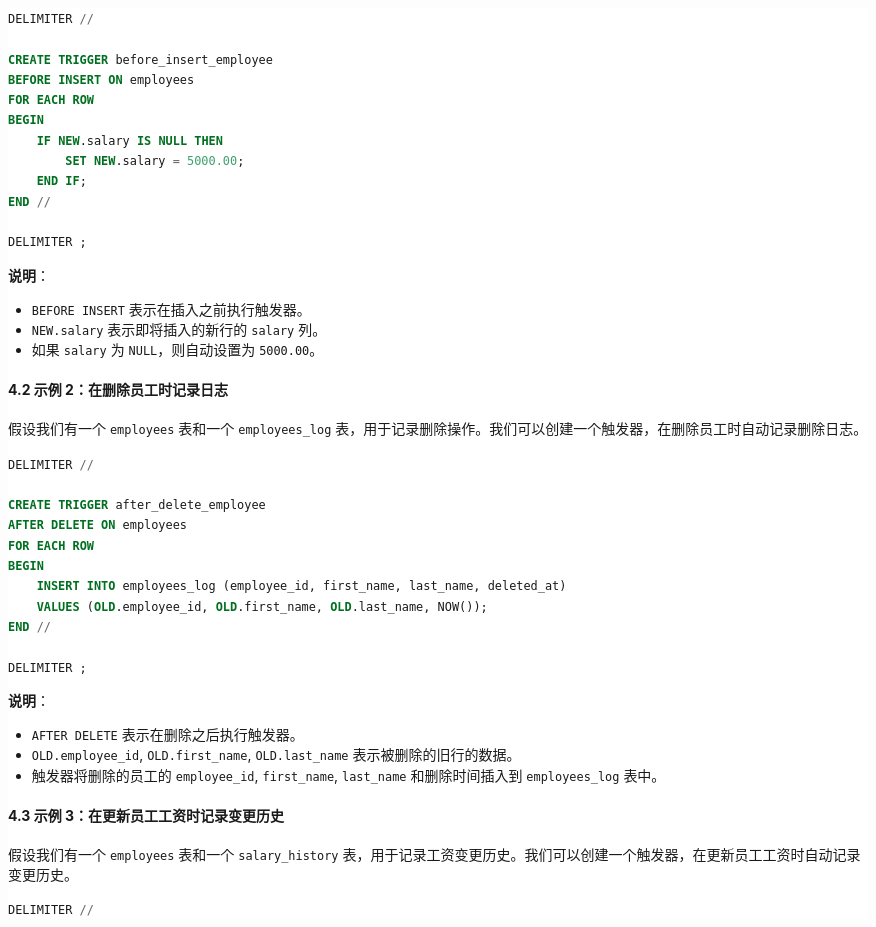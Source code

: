 ```sql
DELIMITER //

CREATE TRIGGER before_insert_employee
BEFORE INSERT ON employees
FOR EACH ROW
BEGIN
    IF NEW.salary IS NULL THEN
        SET NEW.salary = 5000.00;
    END IF;
END //

DELIMITER ;
```

**说明**：
- `BEFORE INSERT` 表示在插入之前执行触发器。
- `NEW.salary` 表示即将插入的新行的 `salary` 列。
- 如果 `salary` 为 `NULL`，则自动设置为 `5000.00`。

#### 4.2 示例 2：在删除员工时记录日志

假设我们有一个 `employees` 表和一个 `employees_log` 表，用于记录删除操作。我们可以创建一个触发器，在删除员工时自动记录删除日志。

```sql
DELIMITER //

CREATE TRIGGER after_delete_employee
AFTER DELETE ON employees
FOR EACH ROW
BEGIN
    INSERT INTO employees_log (employee_id, first_name, last_name, deleted_at)
    VALUES (OLD.employee_id, OLD.first_name, OLD.last_name, NOW());
END //

DELIMITER ;
```

**说明**：
- `AFTER DELETE` 表示在删除之后执行触发器。
- `OLD.employee_id`, `OLD.first_name`, `OLD.last_name` 表示被删除的旧行的数据。
- 触发器将删除的员工的 `employee_id`, `first_name`, `last_name` 和删除时间插入到 `employees_log` 表中。

#### 4.3 示例 3：在更新员工工资时记录变更历史

假设我们有一个 `employees` 表和一个 `salary_history` 表，用于记录工资变更历史。我们可以创建一个触发器，在更新员工工资时自动记录变更历史。

```sql
DELIMITER //

